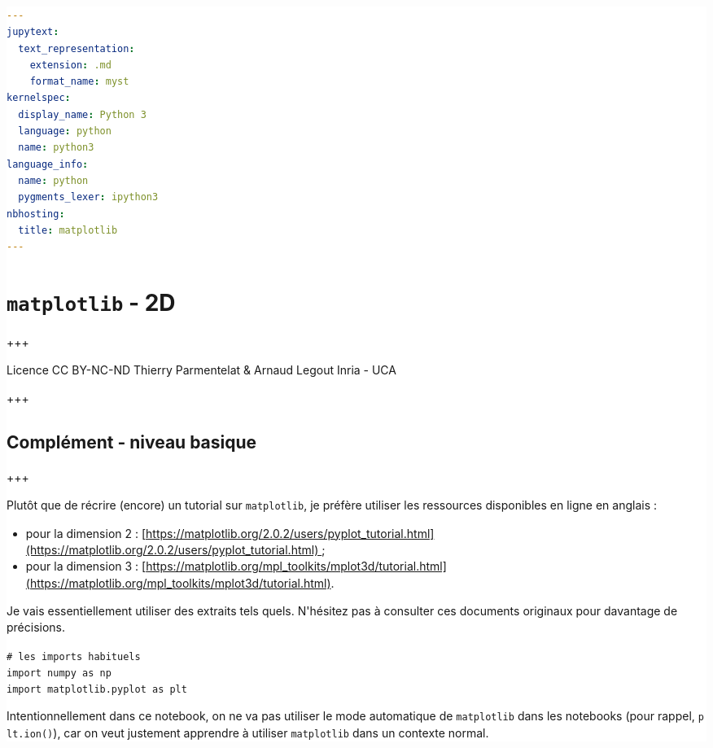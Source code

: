 ```yaml
---
jupytext:
  text_representation:
    extension: .md
    format_name: myst
kernelspec:
  display_name: Python 3
  language: python
  name: python3
language_info:
  name: python
  pygments_lexer: ipython3
nbhosting:
  title: matplotlib
---
```


# `matplotlib` - 2D

+++

<div class="licence">
<span>Licence CC BY-NC-ND</span>
<span>Thierry Parmentelat &amp; Arnaud Legout</span>
<span>Inria - UCA</span>
</div>

+++

## Complément - niveau basique

+++

Plutôt que de récrire (encore) un tutorial sur `matplotlib`, je préfère utiliser les ressources disponibles en ligne en anglais :

* pour la dimension 2 : [https://matplotlib.org/2.0.2/users/pyplot_tutorial.html](https://matplotlib.org/2.0.2/users/pyplot_tutorial.html) ;
* pour la dimension 3 : [https://matplotlib.org/mpl_toolkits/mplot3d/tutorial.html](https://matplotlib.org/mpl_toolkits/mplot3d/tutorial.html).

Je vais essentiellement utiliser des extraits tels quels. N'hésitez pas à consulter ces documents originaux pour davantage de précisions.

```{code-cell} ipython3
# les imports habituels
import numpy as np
import matplotlib.pyplot as plt
```

Intentionnellement dans ce notebook, on ne va pas utiliser le mode automatique de `matplotlib` dans les notebooks (pour rappel, `plt.ion()`), car on veut justement apprendre à utiliser `matplotlib` dans un contexte normal.
